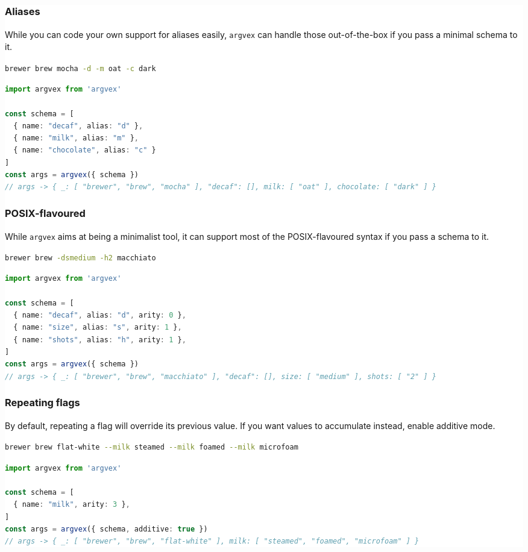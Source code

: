 ### Aliases

While you can code your own support for aliases easily, 
`argvex` can handle those out-of-the-box if you pass a minimal schema to it.

```sh
brewer brew mocha -d -m oat -c dark
```
```typescript
import argvex from 'argvex'

const schema = [
  { name: "decaf", alias: "d" },
  { name: "milk", alias: "m" },
  { name: "chocolate", alias: "c" }
]
const args = argvex({ schema })
// args -> { _: [ "brewer", "brew", "mocha" ], "decaf": [], milk: [ "oat" ], chocolate: [ "dark" ] }
```

### POSIX-flavoured

While `argvex` aims at being a minimalist tool, it can support most of the POSIX-flavoured syntax if you pass a schema to it.

```sh
brewer brew -dsmedium -h2 macchiato
```
```typescript
import argvex from 'argvex'

const schema = [
  { name: "decaf", alias: "d", arity: 0 },
  { name: "size", alias: "s", arity: 1 },
  { name: "shots", alias: "h", arity: 1 },
]
const args = argvex({ schema })
// args -> { _: [ "brewer", "brew", "macchiato" ], "decaf": [], size: [ "medium" ], shots: [ "2" ] }
```

### Repeating flags

By default, repeating a flag will override its previous value.
If you want values to accumulate instead, enable additive mode.

```sh
brewer brew flat-white --milk steamed --milk foamed --milk microfoam
```
```typescript
import argvex from 'argvex'

const schema = [
  { name: "milk", arity: 3 },
]
const args = argvex({ schema, additive: true })
// args -> { _: [ "brewer", "brew", "flat-white" ], milk: [ "steamed", "foamed", "microfoam" ] }
```
